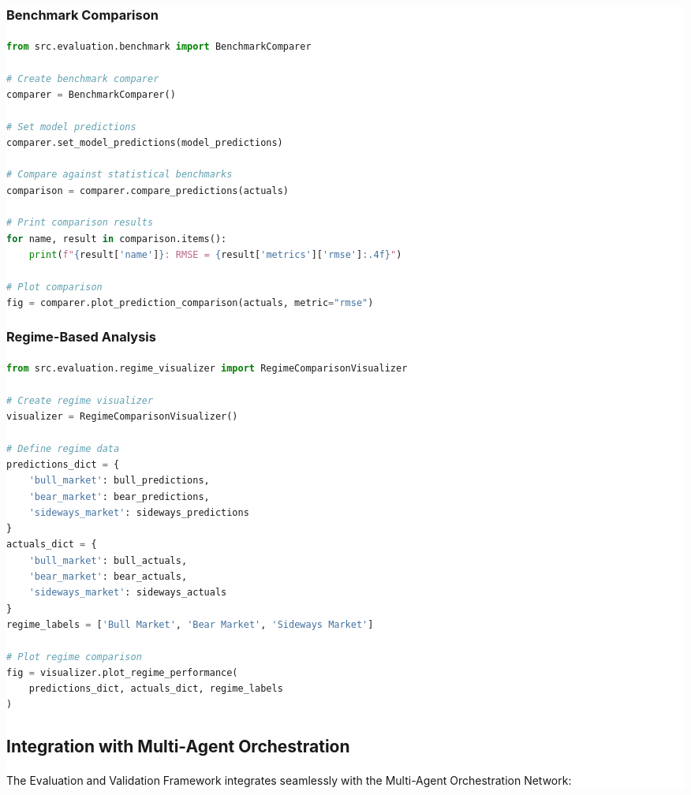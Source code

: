 ### Benchmark Comparison

```python
from src.evaluation.benchmark import BenchmarkComparer

# Create benchmark comparer
comparer = BenchmarkComparer()

# Set model predictions
comparer.set_model_predictions(model_predictions)

# Compare against statistical benchmarks
comparison = comparer.compare_predictions(actuals)

# Print comparison results
for name, result in comparison.items():
    print(f"{result['name']}: RMSE = {result['metrics']['rmse']:.4f}")

# Plot comparison
fig = comparer.plot_prediction_comparison(actuals, metric="rmse")
```

### Regime-Based Analysis

```python
from src.evaluation.regime_visualizer import RegimeComparisonVisualizer

# Create regime visualizer
visualizer = RegimeComparisonVisualizer()

# Define regime data
predictions_dict = {
    'bull_market': bull_predictions,
    'bear_market': bear_predictions,
    'sideways_market': sideways_predictions
}
actuals_dict = {
    'bull_market': bull_actuals,
    'bear_market': bear_actuals,
    'sideways_market': sideways_actuals
}
regime_labels = ['Bull Market', 'Bear Market', 'Sideways Market']

# Plot regime comparison
fig = visualizer.plot_regime_performance(
    predictions_dict, actuals_dict, regime_labels
)
```

## Integration with Multi-Agent Orchestration

The Evaluation and Validation Framework integrates seamlessly with the Multi-Agent Orchestration Network:
